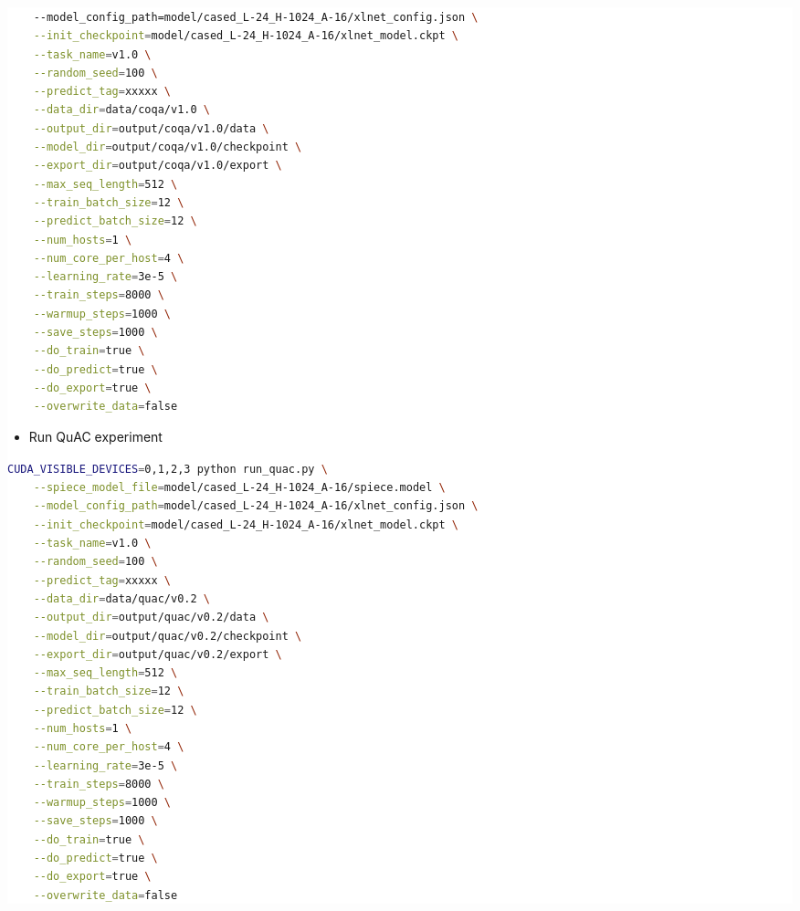 ```bash
    --model_config_path=model/cased_L-24_H-1024_A-16/xlnet_config.json \
    --init_checkpoint=model/cased_L-24_H-1024_A-16/xlnet_model.ckpt \
    --task_name=v1.0 \
    --random_seed=100 \
    --predict_tag=xxxxx \
    --data_dir=data/coqa/v1.0 \
    --output_dir=output/coqa/v1.0/data \
    --model_dir=output/coqa/v1.0/checkpoint \
    --export_dir=output/coqa/v1.0/export \
    --max_seq_length=512 \
    --train_batch_size=12 \
    --predict_batch_size=12 \
    --num_hosts=1 \
    --num_core_per_host=4 \
    --learning_rate=3e-5 \
    --train_steps=8000 \
    --warmup_steps=1000 \
    --save_steps=1000 \
    --do_train=true \
    --do_predict=true \
    --do_export=true \
    --overwrite_data=false
```
* Run QuAC experiment
```bash
CUDA_VISIBLE_DEVICES=0,1,2,3 python run_quac.py \
    --spiece_model_file=model/cased_L-24_H-1024_A-16/spiece.model \
    --model_config_path=model/cased_L-24_H-1024_A-16/xlnet_config.json \
    --init_checkpoint=model/cased_L-24_H-1024_A-16/xlnet_model.ckpt \
    --task_name=v1.0 \
    --random_seed=100 \
    --predict_tag=xxxxx \
    --data_dir=data/quac/v0.2 \
    --output_dir=output/quac/v0.2/data \
    --model_dir=output/quac/v0.2/checkpoint \
    --export_dir=output/quac/v0.2/export \
    --max_seq_length=512 \
    --train_batch_size=12 \
    --predict_batch_size=12 \
    --num_hosts=1 \
    --num_core_per_host=4 \
    --learning_rate=3e-5 \
    --train_steps=8000 \
    --warmup_steps=1000 \
    --save_steps=1000 \
    --do_train=true \
    --do_predict=true \
    --do_export=true \
    --overwrite_data=false
```
